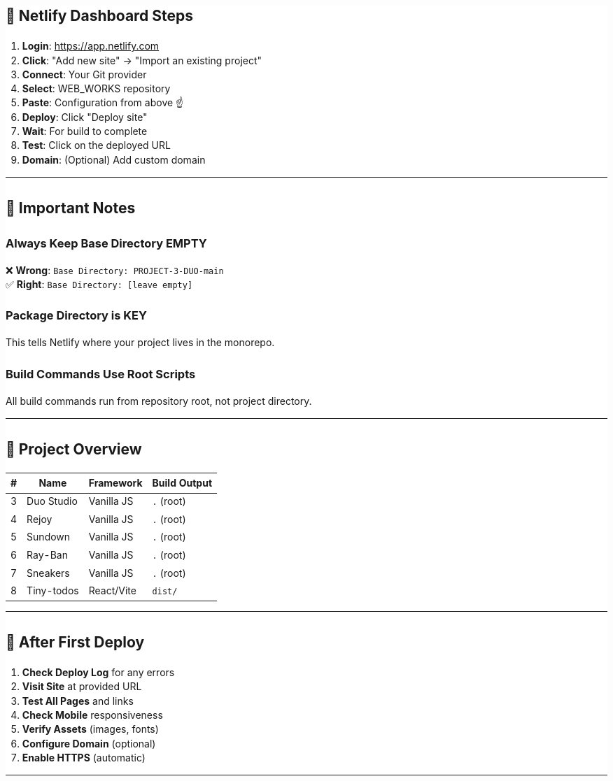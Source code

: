 
## 🎯 Netlify Dashboard Steps

1. **Login**: https://app.netlify.com
2. **Click**: "Add new site" → "Import an existing project"
3. **Connect**: Your Git provider
4. **Select**: WEB_WORKS repository
5. **Paste**: Configuration from above ☝️
6. **Deploy**: Click "Deploy site"
7. **Wait**: For build to complete
8. **Test**: Click on the deployed URL
9. **Domain**: (Optional) Add custom domain

---

## 🚨 Important Notes

### Always Keep Base Directory EMPTY
❌ **Wrong**: `Base Directory: PROJECT-3-DUO-main`  
✅ **Right**: `Base Directory: [leave empty]`

### Package Directory is KEY
This tells Netlify where your project lives in the monorepo.

### Build Commands Use Root Scripts
All build commands run from repository root, not project directory.

---

## 🎨 Project Overview

| # | Name | Framework | Build Output |
|---|------|-----------|--------------|
| 3 | Duo Studio | Vanilla JS | `.` (root) |
| 4 | Rejoy | Vanilla JS | `.` (root) |
| 5 | Sundown | Vanilla JS | `.` (root) |
| 6 | Ray-Ban | Vanilla JS | `.` (root) |
| 7 | Sneakers | Vanilla JS | `.` (root) |
| 8 | Tiny-todos | React/Vite | `dist/` |

---

## 🔄 After First Deploy

1. **Check Deploy Log** for any errors
2. **Visit Site** at provided URL
3. **Test All Pages** and links
4. **Check Mobile** responsiveness
5. **Verify Assets** (images, fonts)
6. **Configure Domain** (optional)
7. **Enable HTTPS** (automatic)

---